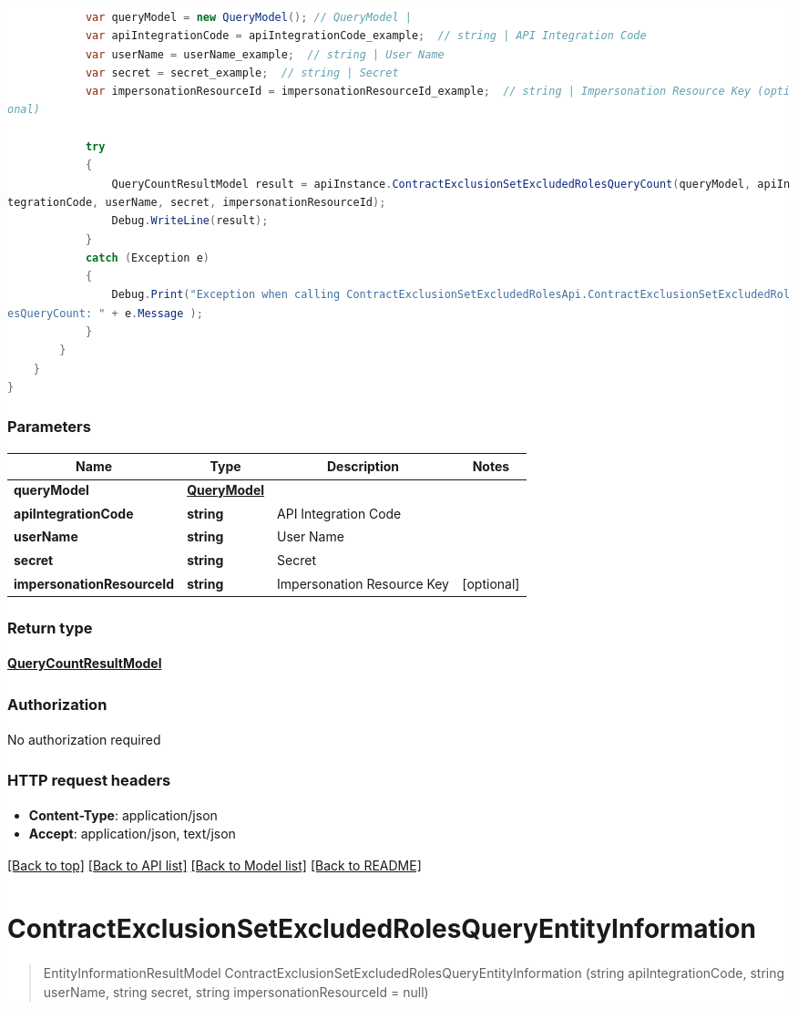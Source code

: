 ```csharp
            var queryModel = new QueryModel(); // QueryModel |
            var apiIntegrationCode = apiIntegrationCode_example;  // string | API Integration Code
            var userName = userName_example;  // string | User Name
            var secret = secret_example;  // string | Secret
            var impersonationResourceId = impersonationResourceId_example;  // string | Impersonation Resource Key (optional)

            try
            {
                QueryCountResultModel result = apiInstance.ContractExclusionSetExcludedRolesQueryCount(queryModel, apiIntegrationCode, userName, secret, impersonationResourceId);
                Debug.WriteLine(result);
            }
            catch (Exception e)
            {
                Debug.Print("Exception when calling ContractExclusionSetExcludedRolesApi.ContractExclusionSetExcludedRolesQueryCount: " + e.Message );
            }
        }
    }
}
```

### Parameters

Name | Type | Description  | Notes
------------- | ------------- | ------------- | -------------
 **queryModel** | [**QueryModel**](QueryModel.md)|  |
 **apiIntegrationCode** | **string**| API Integration Code |
 **userName** | **string**| User Name |
 **secret** | **string**| Secret |
 **impersonationResourceId** | **string**| Impersonation Resource Key | [optional]

### Return type

[**QueryCountResultModel**](QueryCountResultModel.md)

### Authorization

No authorization required

### HTTP request headers

 - **Content-Type**: application/json
 - **Accept**: application/json, text/json

[[Back to top]](#) [[Back to API list]](../README.md#documentation-for-api-endpoints) [[Back to Model list]](../README.md#documentation-for-models) [[Back to README]](../README.md)

<a name="contractexclusionsetexcludedrolesqueryentityinformation"></a>
# **ContractExclusionSetExcludedRolesQueryEntityInformation**
> EntityInformationResultModel ContractExclusionSetExcludedRolesQueryEntityInformation (string apiIntegrationCode, string userName, string secret, string impersonationResourceId = null)
